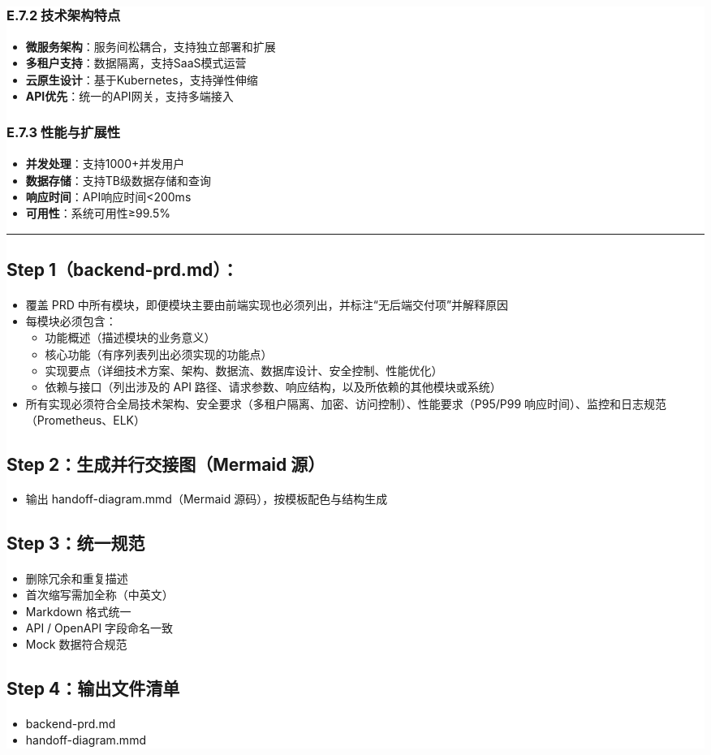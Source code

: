 ### E.7.2 技术架构特点
- **微服务架构**：服务间松耦合，支持独立部署和扩展
- **多租户支持**：数据隔离，支持SaaS模式运营
- **云原生设计**：基于Kubernetes，支持弹性伸缩
- **API优先**：统一的API网关，支持多端接入

### E.7.3 性能与扩展性
- **并发处理**：支持1000+并发用户
- **数据存储**：支持TB级数据存储和查询
- **响应时间**：API响应时间<200ms
- **可用性**：系统可用性≥99.5%


---

## Step 1（backend-prd.md）：
- 覆盖 PRD 中所有模块，即便模块主要由前端实现也必须列出，并标注“无后端交付项”并解释原因
- 每模块必须包含：
  - 功能概述（描述模块的业务意义）
  - 核心功能（有序列表列出必须实现的功能点）
  - 实现要点（详细技术方案、架构、数据流、数据库设计、安全控制、性能优化）
  - 依赖与接口（列出涉及的 API 路径、请求参数、响应结构，以及所依赖的其他模块或系统）
- 所有实现必须符合全局技术架构、安全要求（多租户隔离、加密、访问控制）、性能要求（P95/P99 响应时间）、监控和日志规范（Prometheus、ELK）
## Step 2：生成并行交接图（Mermaid 源）
- 输出 handoff-diagram.mmd（Mermaid 源码），按模板配色与结构生成
## Step 3：统一规范
- 删除冗余和重复描述
- 首次缩写需加全称（中英文）
- Markdown 格式统一
- API / OpenAPI 字段命名一致
- Mock 数据符合规范
## Step 4：输出文件清单
- backend-prd.md
- handoff-diagram.mmd

